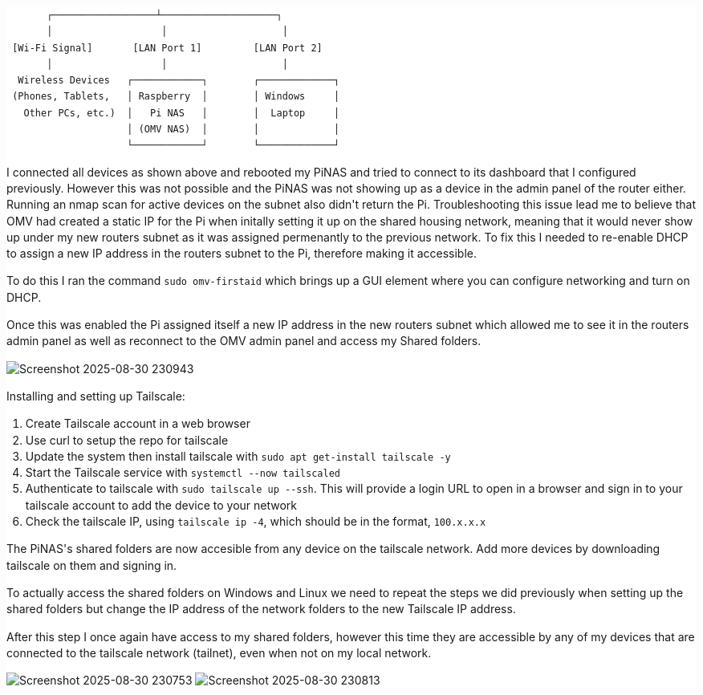            ┌──────────────────┴────────────────────┐
           │                   │                    │
     [Wi-Fi Signal]       [LAN Port 1]         [LAN Port 2]
           │                   │                    │
      Wireless Devices   ┌────────────┐        ┌─────────────┐
     (Phones, Tablets,   │ Raspberry  │        │ Windows     │
       Other PCs, etc.)  │   Pi NAS   │        │  Laptop     │
                         │ (OMV NAS)  │        │             │
                         └────────────┘        └─────────────┘
I connected all devices as shown above and rebooted my PiNAS and tried to connect to its dashboard that I configured previously. However this was not possible and the PiNAS was not showing up as a device in the admin panel of the router either. Running an nmap scan for active devices on the subnet also didn't return the Pi.
Troubleshooting this issue lead me to believe that OMV had created a static IP for the Pi when initally setting it up on the shared housing network, meaning that it would never show up under my new routers subnet as it was assigned permenantly to the previous network. To fix this I needed to re-enable 
DHCP to assign a new IP address in the routers subnet to the Pi, therefore making it accessible. 

To do this I ran the command `sudo omv-firstaid` which brings up a GUI element where you can configure networking and turn on DHCP. 

Once this was enabled the Pi assigned itself a new IP address in the new routers subnet which allowed me to see it in the routers admin panel as well as reconnect to the OMV admin panel and access my Shared folders. 

<img width="1292" height="498" alt="Screenshot 2025-08-30 230943" src="https://github.com/user-attachments/assets/f14aa95b-0440-4870-a135-9b800962237c" />

Installing and setting up Tailscale:

1. Create Tailscale account in a web browser 
2. Use curl to setup the repo for tailscale 
3. Update the system then install tailscale with `sudo apt get-install tailscale -y`
4. Start the Tailscale service with `systemctl --now tailscaled`
5. Authenticate to tailscale with `sudo tailscale up --ssh`. This will provide a login URL to open in a browser and sign in to your tailscale account to 
add the device to your network 
6. Check the tailscale IP, using `tailscale ip -4`, which should be in the format, `100.x.x.x`

The PiNAS's shared folders are now accesible from any device on the tailscale network. Add more devices by downloading tailscale on them and signing in. 

To actually access the shared folders on Windows and Linux we need to repeat the steps we did previously when setting up the shared folders but change the IP
address of the network folders to the new Tailscale IP address.

After this step I once again have access to my shared folders, however this time they are accessible by any of my devices that are connected to the tailscale network (tailnet), even when not on my local network.

<img width="1198" height="709" alt="Screenshot 2025-08-30 230753" src="https://github.com/user-attachments/assets/b5fce16a-cf55-4a7e-a971-bb519135c7c4" />

<img width="695" height="194" alt="Screenshot 2025-08-30 230813" src="https://github.com/user-attachments/assets/edd6447a-5fa6-464c-9763-64378484a763" />

